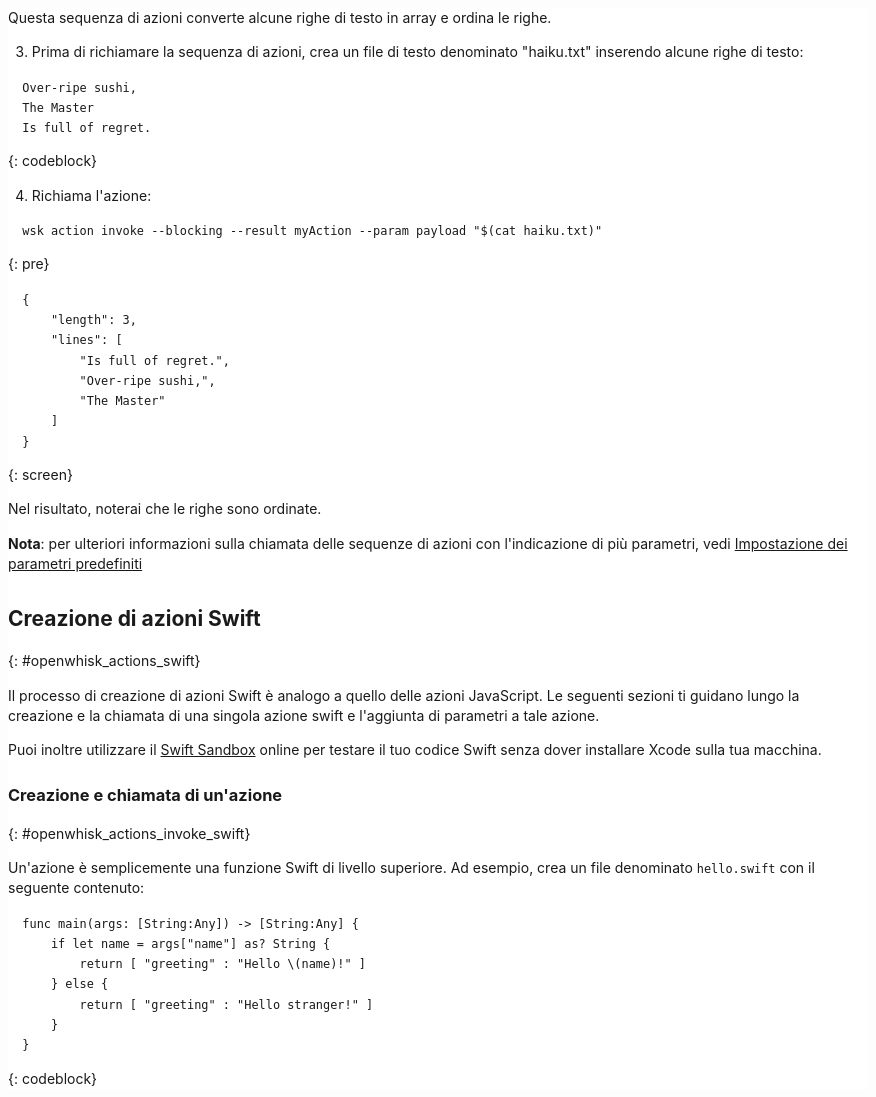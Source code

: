   Questa sequenza di azioni converte alcune righe di testo in array e ordina le righe.

3. Prima di richiamare la sequenza di azioni, crea un file di testo denominato "haiku.txt" inserendo alcune righe di testo:

```
  Over-ripe sushi,
  The Master
  Is full of regret.
```
  {: codeblock}

4. Richiama l'azione:
  
```
  wsk action invoke --blocking --result myAction --param payload "$(cat haiku.txt)"
```
  {: pre}
```
  {
      "length": 3,
      "lines": [
          "Is full of regret.",
          "Over-ripe sushi,",
          "The Master"
      ]
  }
```
  {: screen}

  Nel risultato, noterai che le righe sono ordinate.

**Nota**: per ulteriori informazioni sulla chiamata delle sequenze di azioni con l'indicazione di più parametri, vedi [Impostazione dei parametri predefiniti](./openwhisk_actions.html##openwhisk_binding_actions)

## Creazione di azioni Swift
{: #openwhisk_actions_swift}

Il processo di creazione di azioni Swift è analogo a quello delle azioni JavaScript. Le seguenti sezioni ti guidano lungo la creazione e la chiamata di una singola azione swift e l'aggiunta di parametri a tale azione.

Puoi inoltre utilizzare il [Swift Sandbox](https://swiftlang.ng.bluemix.net) online per testare il tuo codice Swift senza dover installare Xcode sulla tua macchina.

### Creazione e chiamata di un'azione
{: #openwhisk_actions_invoke_swift}

Un'azione è semplicemente una funzione Swift di livello superiore. Ad esempio, crea un file denominato
`hello.swift` con il seguente contenuto:

```
  func main(args: [String:Any]) -> [String:Any] {
      if let name = args["name"] as? String {
          return [ "greeting" : "Hello \(name)!" ]
      } else {
          return [ "greeting" : "Hello stranger!" ]
      }
  }
```
{: codeblock}
